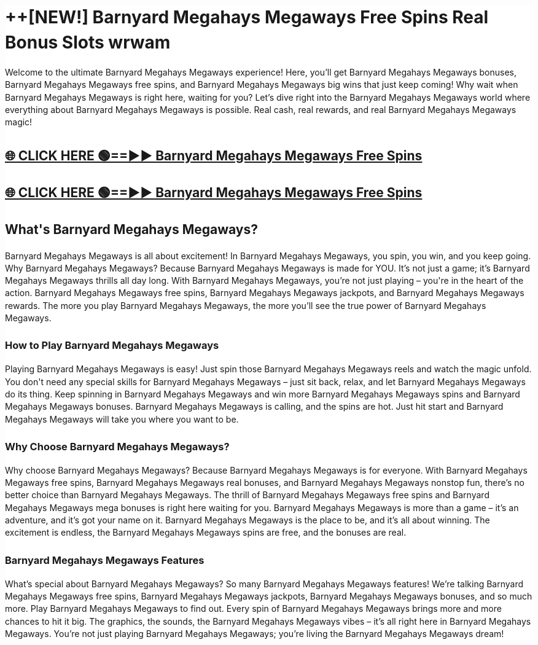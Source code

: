 # ++[NEW!] Barnyard Megahays Megaways Free Spins Real Bonus Slots wrwam

Welcome to the ultimate Barnyard Megahays Megaways experience! Here, you’ll get Barnyard Megahays Megaways bonuses, Barnyard Megahays Megaways free spins, and Barnyard Megahays Megaways big wins that just keep coming! Why wait when Barnyard Megahays Megaways is right here, waiting for you? Let’s dive right into the Barnyard Megahays Megaways world where everything about Barnyard Megahays Megaways is possible. Real cash, real rewards, and real Barnyard Megahays Megaways magic!


## [🌐 CLICK HERE 🟢==►► Barnyard Megahays Megaways Free Spins ](https://xwager.xyz/)

## [🌐 CLICK HERE 🟢==►► Barnyard Megahays Megaways Free Spins ](https://xwager.xyz/)


## What's Barnyard Megahays Megaways?

Barnyard Megahays Megaways is all about excitement! In Barnyard Megahays Megaways, you spin, you win, and you keep going. Why Barnyard Megahays Megaways? Because Barnyard Megahays Megaways is made for YOU. It’s not just a game; it’s Barnyard Megahays Megaways thrills all day long. With Barnyard Megahays Megaways, you’re not just playing – you're in the heart of the action. Barnyard Megahays Megaways free spins, Barnyard Megahays Megaways jackpots, and Barnyard Megahays Megaways rewards. The more you play Barnyard Megahays Megaways, the more you’ll see the true power of Barnyard Megahays Megaways.

### How to Play Barnyard Megahays Megaways

Playing Barnyard Megahays Megaways is easy! Just spin those Barnyard Megahays Megaways reels and watch the magic unfold. You don't need any special skills for Barnyard Megahays Megaways – just sit back, relax, and let Barnyard Megahays Megaways do its thing. Keep spinning in Barnyard Megahays Megaways and win more Barnyard Megahays Megaways spins and Barnyard Megahays Megaways bonuses. Barnyard Megahays Megaways is calling, and the spins are hot. Just hit start and Barnyard Megahays Megaways will take you where you want to be.

### Why Choose Barnyard Megahays Megaways?

Why choose Barnyard Megahays Megaways? Because Barnyard Megahays Megaways is for everyone. With Barnyard Megahays Megaways free spins, Barnyard Megahays Megaways real bonuses, and Barnyard Megahays Megaways nonstop fun, there’s no better choice than Barnyard Megahays Megaways. The thrill of Barnyard Megahays Megaways free spins and Barnyard Megahays Megaways mega bonuses is right here waiting for you. Barnyard Megahays Megaways is more than a game – it’s an adventure, and it’s got your name on it. Barnyard Megahays Megaways is the place to be, and it’s all about winning. The excitement is endless, the Barnyard Megahays Megaways spins are free, and the bonuses are real.

### Barnyard Megahays Megaways Features

What’s special about Barnyard Megahays Megaways? So many Barnyard Megahays Megaways features! We’re talking Barnyard Megahays Megaways free spins, Barnyard Megahays Megaways jackpots, Barnyard Megahays Megaways bonuses, and so much more. Play Barnyard Megahays Megaways to find out. Every spin of Barnyard Megahays Megaways brings more and more chances to hit it big. The graphics, the sounds, the Barnyard Megahays Megaways vibes – it’s all right here in Barnyard Megahays Megaways. You’re not just playing Barnyard Megahays Megaways; you’re living the Barnyard Megahays Megaways dream!
